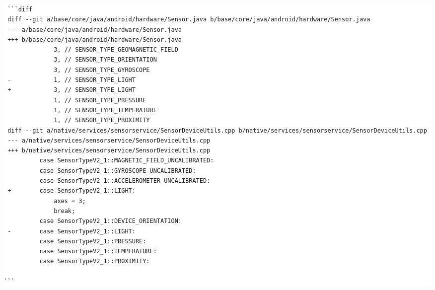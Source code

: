      ```diff
     diff --git a/base/core/java/android/hardware/Sensor.java b/base/core/java/android/hardware/Sensor.java
     --- a/base/core/java/android/hardware/Sensor.java
     +++ b/base/core/java/android/hardware/Sensor.java
                  3, // SENSOR_TYPE_GEOMAGNETIC_FIELD
                  3, // SENSOR_TYPE_ORIENTATION
                  3, // SENSOR_TYPE_GYROSCOPE
     -            1, // SENSOR_TYPE_LIGHT
     +            3, // SENSOR_TYPE_LIGHT
                  1, // SENSOR_TYPE_PRESSURE
                  1, // SENSOR_TYPE_TEMPERATURE
                  1, // SENSOR_TYPE_PROXIMITY
     diff --git a/native/services/sensorservice/SensorDeviceUtils.cpp b/native/services/sensorservice/SensorDeviceUtils.cpp
     --- a/native/services/sensorservice/SensorDeviceUtils.cpp
     +++ b/native/services/sensorservice/SensorDeviceUtils.cpp
              case SensorTypeV2_1::MAGNETIC_FIELD_UNCALIBRATED:
              case SensorTypeV2_1::GYROSCOPE_UNCALIBRATED:
              case SensorTypeV2_1::ACCELEROMETER_UNCALIBRATED:
     +        case SensorTypeV2_1::LIGHT:
                  axes = 3;
                  break;
              case SensorTypeV2_1::DEVICE_ORIENTATION:
     -        case SensorTypeV2_1::LIGHT:
              case SensorTypeV2_1::PRESSURE:
              case SensorTypeV2_1::TEMPERATURE:
              case SensorTypeV2_1::PROXIMITY:

    ```




     


